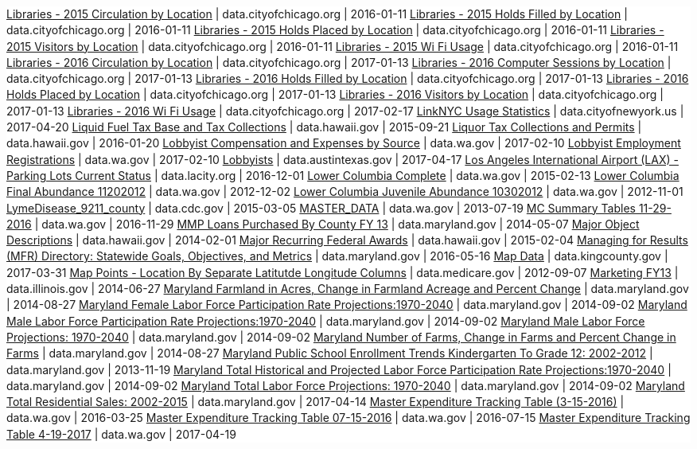 [Libraries - 2015 Circulation by Location](../socrata/btuv-tuhu.md) | data.cityofchicago.org | 2016-01-11
[Libraries - 2015 Holds Filled by Location](../socrata/a2jx-kwbg.md) | data.cityofchicago.org | 2016-01-11
[Libraries - 2015 Holds Placed by Location](../socrata/avse-5iw4.md) | data.cityofchicago.org | 2016-01-11
[Libraries - 2015 Visitors by Location](../socrata/7imc-umy4.md) | data.cityofchicago.org | 2016-01-11
[Libraries - 2015 Wi Fi Usage](../socrata/gs6y-r8xi.md) | data.cityofchicago.org | 2016-01-11
[Libraries - 2016 Circulation by Location](../socrata/acer-3nmf.md) | data.cityofchicago.org | 2017-01-13
[Libraries - 2016 Computer Sessions by Location](../socrata/w7uw-j3pp.md) | data.cityofchicago.org | 2017-01-13
[Libraries - 2016 Holds Filled by Location](../socrata/hixh-ndcj.md) | data.cityofchicago.org | 2017-01-13
[Libraries - 2016 Holds Placed by Location](../socrata/3hsw-3tjv.md) | data.cityofchicago.org | 2017-01-13
[Libraries - 2016 Visitors by Location](../socrata/cpc6-pxmp.md) | data.cityofchicago.org | 2017-01-13
[Libraries - 2016 Wi Fi Usage](../socrata/i5v5-n2p5.md) | data.cityofchicago.org | 2017-02-17
[LinkNYC Usage Statistics](../socrata/69wu-b929.md) | data.cityofnewyork.us | 2017-04-20
[Liquid Fuel Tax Base and Tax Collections](../socrata/ghq7-kwjf.md) | data.hawaii.gov | 2015-09-21
[Liquor Tax Collections and Permits](../socrata/wajt-vrqf.md) | data.hawaii.gov | 2016-01-20
[Lobbyist Compensation and Expenses by Source](../socrata/9nnw-c693.md) | data.wa.gov | 2017-02-10
[Lobbyist Employment Registrations](../socrata/xhn7-64im.md) | data.wa.gov | 2017-02-10
[Lobbyists](../socrata/bqav-9x6a.md) | data.austintexas.gov | 2017-04-17
[Los Angeles International Airport (LAX) - Parking Lots Current Status](../socrata/dik5-hwp6.md) | data.lacity.org | 2016-12-01
[Lower Columbia Complete](../socrata/25xk-8tku.md) | data.wa.gov | 2015-02-13
[Lower Columbia Final Abundance 11202012](../socrata/kbv8-aawq.md) | data.wa.gov | 2012-12-02
[Lower Columbia Juvenile Abundance 10302012](../socrata/t7uz-a2px.md) | data.wa.gov | 2012-11-01
[LymeDisease_9211_county](../socrata/smai-7mz9.md) | data.cdc.gov | 2015-03-05
[MASTER_DATA](../socrata/5piy-sp8f.md) | data.wa.gov | 2013-07-19
[MC Summary Tables 11-29-2016](../socrata/hwpd-vvc3.md) | data.wa.gov | 2016-11-29
[MMP Loans Purchased By County FY 13](../socrata/rvup-j2d5.md) | data.maryland.gov | 2014-05-07
[Major Object Descriptions](../socrata/mk6a-j3ft.md) | data.hawaii.gov | 2014-02-01
[Major Recurring Federal Awards](../socrata/wncs-jpqq.md) | data.hawaii.gov | 2015-02-04
[Managing for Results (MFR) Directory: Statewide Goals, Objectives, and Metrics](../socrata/4vvy-9z56.md) | data.maryland.gov | 2016-05-16
[Map Data](../socrata/3xee-dwpd.md) | data.kingcounty.gov | 2017-03-31
[Map Points - Location By Separate Latitutde Longitude Columns](../socrata/mzav-drsq.md) | data.medicare.gov | 2012-09-07
[Marketing FY13](../socrata/7fnj-w8cj.md) | data.illinois.gov | 2014-06-27
[Maryland Farmland in Acres, Change in Farmland Acreage and Percent Change](../socrata/xwfr-g3qg.md) | data.maryland.gov | 2014-08-27
[Maryland Female Labor Force Participation Rate Projections:1970-2040](../socrata/kczs-sg75.md) | data.maryland.gov | 2014-09-02
[Maryland Male Labor Force Participation Rate Projections:1970-2040](../socrata/8eyx-q5q3.md) | data.maryland.gov | 2014-09-02
[Maryland Male Labor Force Projections: 1970-2040](../socrata/mrce-5khr.md) | data.maryland.gov | 2014-09-02
[Maryland Number of Farms, Change in Farms and Percent Change in Farms](../socrata/ewiz-p5uf.md) | data.maryland.gov | 2014-08-27
[Maryland Public School Enrollment Trends Kindergarten To Grade 12: 2002-2012](../socrata/wwk3-j4pg.md) | data.maryland.gov | 2013-11-19
[Maryland Total Historical and Projected Labor Force Participation Rate Projections:1970-2040](../socrata/t7i8-58dx.md) | data.maryland.gov | 2014-09-02
[Maryland Total Labor Force Projections: 1970-2040](../socrata/fu9m-u32s.md) | data.maryland.gov | 2014-09-02
[Maryland Total Residential Sales: 2002-2015](../socrata/2vre-ahnq.md) | data.maryland.gov | 2017-04-14
[Master Expenditure Tracking Table (3-15-2016)](../socrata/ktwz-dygw.md) | data.wa.gov | 2016-03-25
[Master Expenditure Tracking Table 07-15-2016](../socrata/k5p7-4crk.md) | data.wa.gov | 2016-07-15
[Master Expenditure Tracking Table 4-19-2017](../socrata/knvg-qm85.md) | data.wa.gov | 2017-04-19